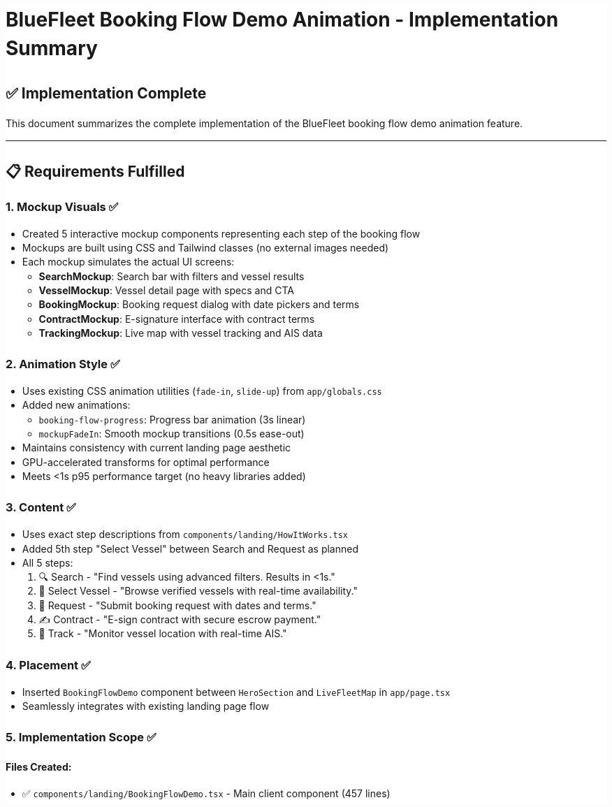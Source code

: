 # BlueFleet Booking Flow Demo Animation - Implementation Summary

## ✅ Implementation Complete

This document summarizes the complete implementation of the BlueFleet booking flow demo animation feature.

---

## 📋 Requirements Fulfilled

### 1. **Mockup Visuals** ✅
- Created 5 interactive mockup components representing each step of the booking flow
- Mockups are built using CSS and Tailwind classes (no external images needed)
- Each mockup simulates the actual UI screens:
  - **SearchMockup**: Search bar with filters and vessel results
  - **VesselMockup**: Vessel detail page with specs and CTA
  - **BookingMockup**: Booking request dialog with date pickers and terms
  - **ContractMockup**: E-signature interface with contract terms
  - **TrackingMockup**: Live map with vessel tracking and AIS data

### 2. **Animation Style** ✅
- Uses existing CSS animation utilities (`fade-in`, `slide-up`) from `app/globals.css`
- Added new animations:
  - `booking-flow-progress`: Progress bar animation (3s linear)
  - `mockupFadeIn`: Smooth mockup transitions (0.5s ease-out)
- Maintains consistency with current landing page aesthetic
- GPU-accelerated transforms for optimal performance
- Meets <1s p95 performance target (no heavy libraries added)

### 3. **Content** ✅
- Uses exact step descriptions from `components/landing/HowItWorks.tsx`
- Added 5th step "Select Vessel" between Search and Request as planned
- All 5 steps:
  1. 🔍 Search - "Find vessels using advanced filters. Results in <1s."
  2. 🚢 Select Vessel - "Browse verified vessels with real-time availability."
  3. 📝 Request - "Submit booking request with dates and terms."
  4. ✍️ Contract - "E-sign contract with secure escrow payment."
  5. 📍 Track - "Monitor vessel location with real-time AIS."

### 4. **Placement** ✅
- Inserted `BookingFlowDemo` component between `HeroSection` and `LiveFleetMap` in `app/page.tsx`
- Seamlessly integrates with existing landing page flow

### 5. **Implementation Scope** ✅

#### Files Created:
- ✅ `components/landing/BookingFlowDemo.tsx` - Main client component (457 lines)
